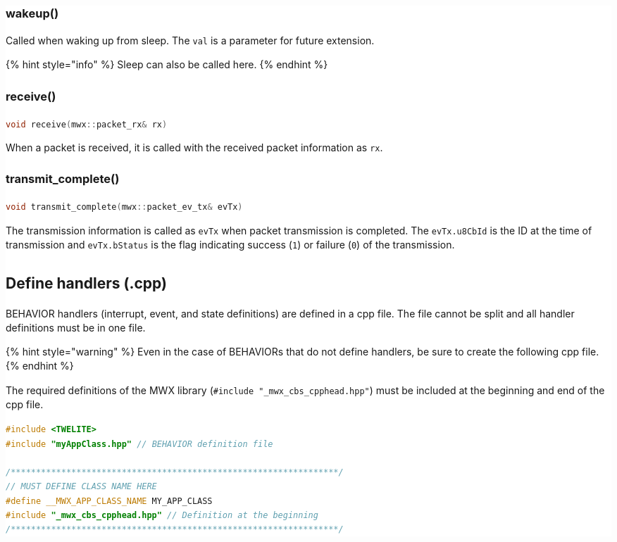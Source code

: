 
### wakeup()

Called when waking up from sleep. The `val` is a parameter for future extension.

{% hint style="info" %}
Sleep can also be called here.
{% endhint %}



### receive()

```cpp
void receive(mwx::packet_rx& rx)
```

When a packet is received, it is called with the received packet information as `rx`.


### transmit\_complete()

```cpp
void transmit_complete(mwx::packet_ev_tx& evTx)
```

The transmission information is called as `evTx` when packet transmission is completed. The `evTx.u8CbId` is the ID at the time of transmission and `evTx.bStatus` is the flag indicating success (`1`) or failure (`0`) of the transmission.





## Define handlers (.cpp)

BEHAVIOR handlers (interrupt, event, and state definitions) are defined in a cpp file. The file cannot be split and all handler definitions must be in one file.

{% hint style="warning" %}
Even in the case of BEHAVIORs that do not define handlers, be sure to create the following cpp file.
{% endhint %}



The required definitions of the MWX library (`#include "_mwx_cbs_cpphead.hpp"`) must be included at the beginning and end of the cpp file.


```cpp
#include <TWELITE>
#include "myAppClass.hpp" // BEHAVIOR definition file

/*****************************************************************/
// MUST DEFINE CLASS NAME HERE
#define __MWX_APP_CLASS_NAME MY_APP_CLASS
#include "_mwx_cbs_cpphead.hpp" // Definition at the beginning
/*****************************************************************/
```
